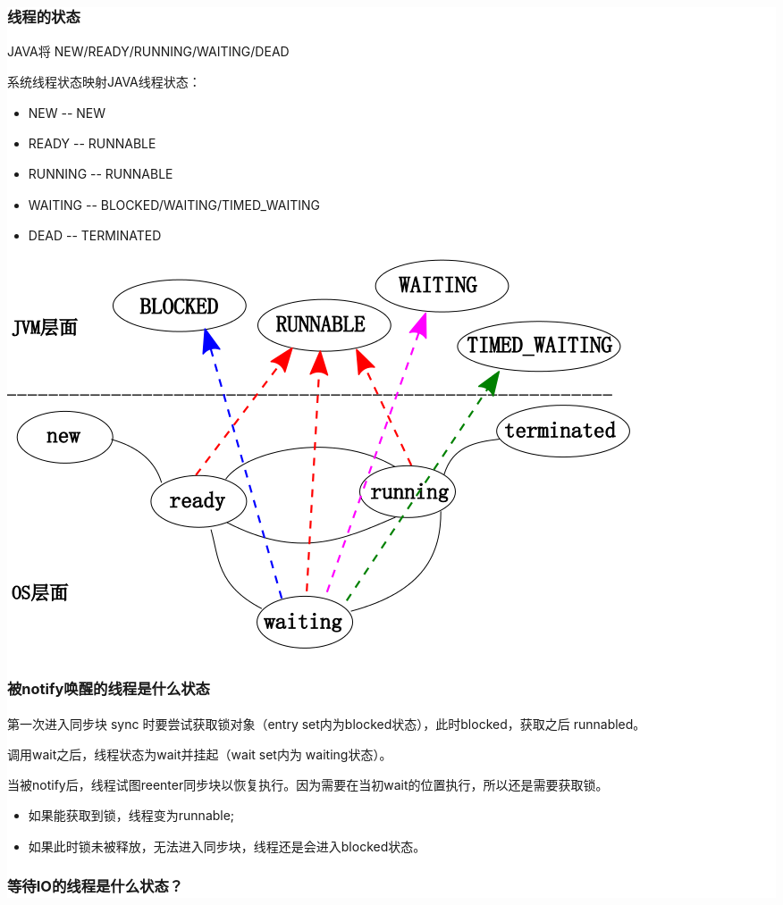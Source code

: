 

### 线程的状态

JAVA将 NEW/READY/RUNNING/WAITING/DEAD

系统线程状态映射JAVA线程状态：

- NEW -- NEW

- READY -- RUNNABLE

- RUNNING -- RUNNABLE

- WAITING -- BLOCKED/WAITING/TIMED_WAITING

- DEAD  -- TERMINATED

![thread](./image/thread_os_java.png)

### 被notify唤醒的线程是什么状态

第一次进入同步块 sync 时要尝试获取锁对象（entry set内为blocked状态），此时blocked，获取之后 runnabled。

调用wait之后，线程状态为wait并挂起（wait set内为 waiting状态）。

当被notify后，线程试图reenter同步块以恢复执行。因为需要在当初wait的位置执行，所以还是需要获取锁。

- 如果能获取到锁，线程变为runnable;

- 如果此时锁未被释放，无法进入同步块，线程还是会进入blocked状态。

### 等待IO的线程是什么状态？
